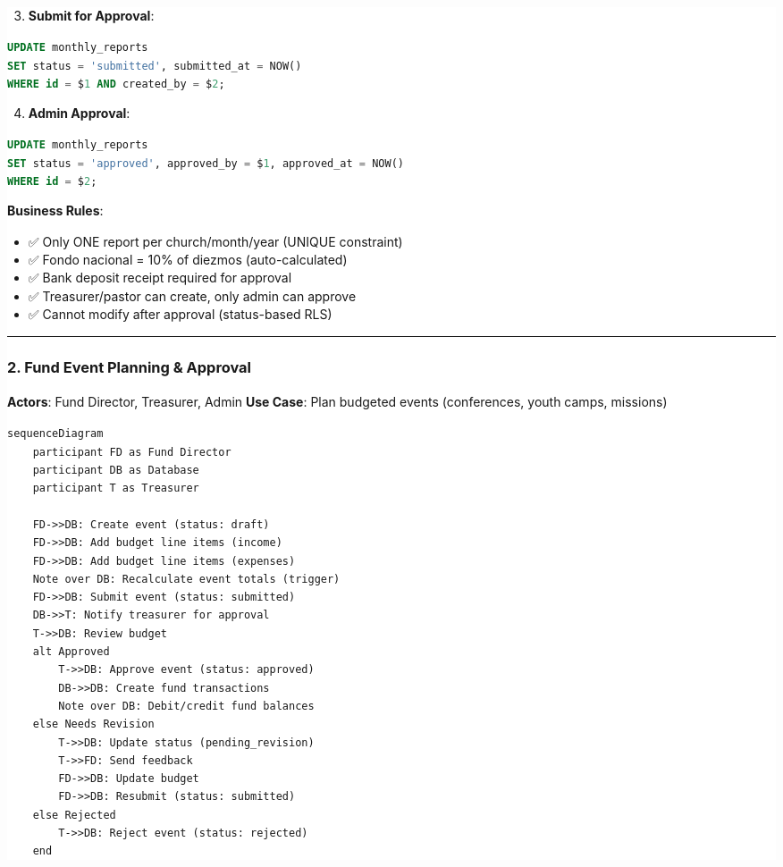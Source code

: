 3. **Submit for Approval**:
```sql
UPDATE monthly_reports
SET status = 'submitted', submitted_at = NOW()
WHERE id = $1 AND created_by = $2;
```

4. **Admin Approval**:
```sql
UPDATE monthly_reports
SET status = 'approved', approved_by = $1, approved_at = NOW()
WHERE id = $2;
```

**Business Rules**:
- ✅ Only ONE report per church/month/year (UNIQUE constraint)
- ✅ Fondo nacional = 10% of diezmos (auto-calculated)
- ✅ Bank deposit receipt required for approval
- ✅ Treasurer/pastor can create, only admin can approve
- ✅ Cannot modify after approval (status-based RLS)

---

### 2. Fund Event Planning & Approval

**Actors**: Fund Director, Treasurer, Admin
**Use Case**: Plan budgeted events (conferences, youth camps, missions)

```mermaid
sequenceDiagram
    participant FD as Fund Director
    participant DB as Database
    participant T as Treasurer
    
    FD->>DB: Create event (status: draft)
    FD->>DB: Add budget line items (income)
    FD->>DB: Add budget line items (expenses)
    Note over DB: Recalculate event totals (trigger)
    FD->>DB: Submit event (status: submitted)
    DB->>T: Notify treasurer for approval
    T->>DB: Review budget
    alt Approved
        T->>DB: Approve event (status: approved)
        DB->>DB: Create fund transactions
        Note over DB: Debit/credit fund balances
    else Needs Revision
        T->>DB: Update status (pending_revision)
        T->>FD: Send feedback
        FD->>DB: Update budget
        FD->>DB: Resubmit (status: submitted)
    else Rejected
        T->>DB: Reject event (status: rejected)
    end
```
